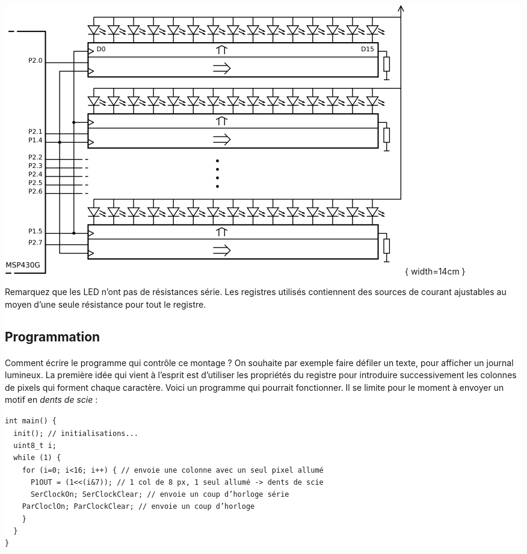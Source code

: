 
![Schéma d’un afficheur comportant 8 lignes de 16 LED](images/afficheur-8x16-120dpi.png "Schéma d’un afficheur comportant 8 lignes de 16 LED"){ width=14cm }

Remarquez que les LED n’ont pas de résistances série. Les registres utilisés contiennent des sources de courant ajustables au moyen d’une seule résistance pour tout le registre.


## Programmation ##

Comment écrire le programme qui contrôle ce montage ? On souhaite par exemple faire défiler un texte, pour afficher un journal lumineux. La première idée qui vient à l’esprit est d’utiliser les propriétés du registre pour introduire successivement les colonnes de pixels qui forment chaque caractère. Voici un programme qui pourrait fonctionner. Il se limite pour le moment à envoyer un motif en _dents de scie_ :



~~~~~~~ { .c .numberLines startFrom="1" }
int main() {
  init(); // initialisations...
  uint8_t i;
  while (1) {
    for (i=0; i<16; i++) { // envoie une colonne avec un seul pixel allumé
      P1OUT = (1<<(i&7)); // 1 col de 8 px, 1 seul allumé -> dents de scie
      SerClockOn; SerClockClear; // envoie un coup d’horloge série
    ParCloclOn; ParClockClear; // envoie un coup d’horloge
    }
  }
}
~~~~~~~
